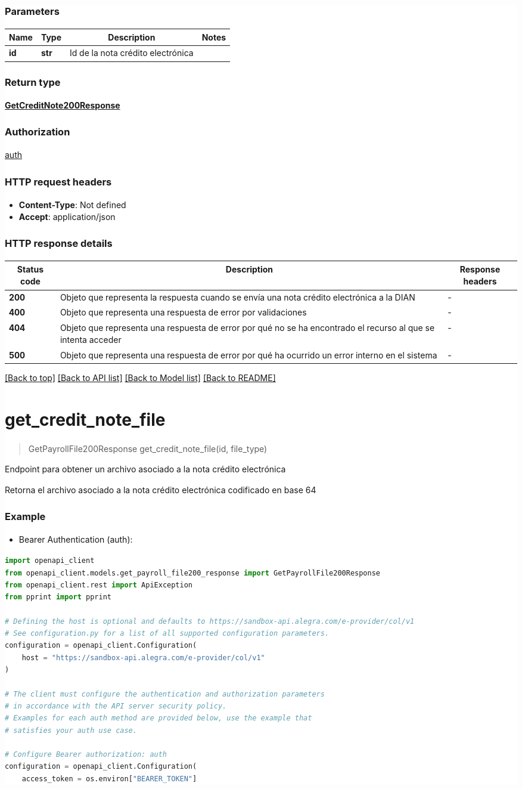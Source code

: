 ### Parameters


Name | Type | Description  | Notes
------------- | ------------- | ------------- | -------------
 **id** | **str**| Id de la nota crédito electrónica | 

### Return type

[**GetCreditNote200Response**](GetCreditNote200Response.md)

### Authorization

[auth](../README.md#auth)

### HTTP request headers

 - **Content-Type**: Not defined
 - **Accept**: application/json

### HTTP response details

| Status code | Description | Response headers |
|-------------|-------------|------------------|
**200** | Objeto que representa la respuesta cuando se envía una nota crédito electrónica a la DIAN |  -  |
**400** | Objeto que representa una respuesta de error por validaciones |  -  |
**404** | Objeto que representa una respuesta de error por qué no se ha encontrado el recurso al que se intenta acceder |  -  |
**500** | Objeto que representa una respuesta de error por qué ha ocurrido un error interno en el sistema |  -  |

[[Back to top]](#) [[Back to API list]](../README.md#documentation-for-api-endpoints) [[Back to Model list]](../README.md#documentation-for-models) [[Back to README]](../README.md)

# **get_credit_note_file**
> GetPayrollFile200Response get_credit_note_file(id, file_type)

Endpoint para obtener un archivo asociado a la nota crédito electrónica

Retorna el archivo asociado a la nota crédito electrónica codificado en base 64

### Example

* Bearer Authentication (auth):

```python
import openapi_client
from openapi_client.models.get_payroll_file200_response import GetPayrollFile200Response
from openapi_client.rest import ApiException
from pprint import pprint

# Defining the host is optional and defaults to https://sandbox-api.alegra.com/e-provider/col/v1
# See configuration.py for a list of all supported configuration parameters.
configuration = openapi_client.Configuration(
    host = "https://sandbox-api.alegra.com/e-provider/col/v1"
)

# The client must configure the authentication and authorization parameters
# in accordance with the API server security policy.
# Examples for each auth method are provided below, use the example that
# satisfies your auth use case.

# Configure Bearer authorization: auth
configuration = openapi_client.Configuration(
    access_token = os.environ["BEARER_TOKEN"]
```